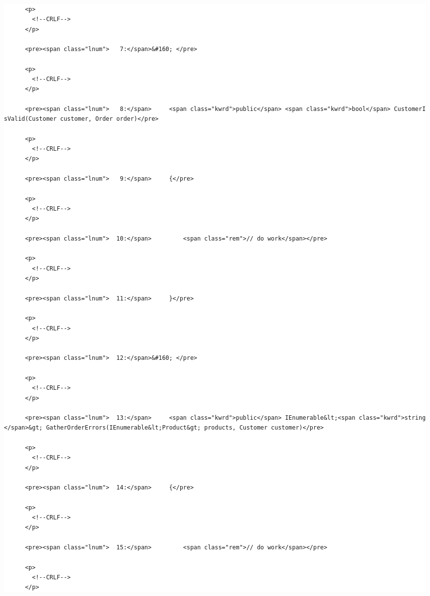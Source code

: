           <p>
            <!--CRLF-->
          </p>
          
          <pre><span class="lnum">   7:</span>&#160; </pre>
          
          <p>
            <!--CRLF-->
          </p>
          
          <pre><span class="lnum">   8:</span>     <span class="kwrd">public</span> <span class="kwrd">bool</span> CustomerIsValid(Customer customer, Order order)</pre>
          
          <p>
            <!--CRLF-->
          </p>
          
          <pre><span class="lnum">   9:</span>     {</pre>
          
          <p>
            <!--CRLF-->
          </p>
          
          <pre><span class="lnum">  10:</span>         <span class="rem">// do work</span></pre>
          
          <p>
            <!--CRLF-->
          </p>
          
          <pre><span class="lnum">  11:</span>     }</pre>
          
          <p>
            <!--CRLF-->
          </p>
          
          <pre><span class="lnum">  12:</span>&#160; </pre>
          
          <p>
            <!--CRLF-->
          </p>
          
          <pre><span class="lnum">  13:</span>     <span class="kwrd">public</span> IEnumerable&lt;<span class="kwrd">string</span>&gt; GatherOrderErrors(IEnumerable&lt;Product&gt; products, Customer customer)</pre>
          
          <p>
            <!--CRLF-->
          </p>
          
          <pre><span class="lnum">  14:</span>     {</pre>
          
          <p>
            <!--CRLF-->
          </p>
          
          <pre><span class="lnum">  15:</span>         <span class="rem">// do work</span></pre>
          
          <p>
            <!--CRLF-->
          </p>
          